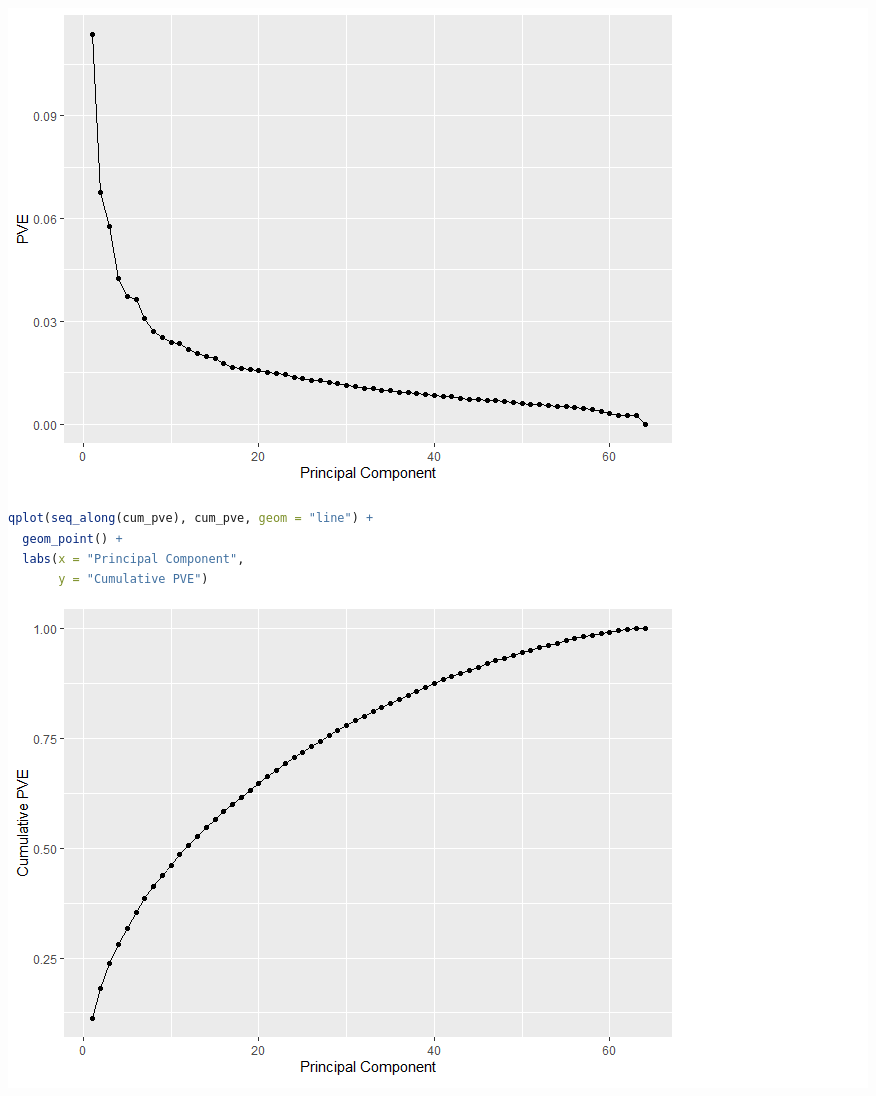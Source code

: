![](ch10_lab3_files/figure-gfm/unnamed-chunk-10-1.png)

``` r
qplot(seq_along(cum_pve), cum_pve, geom = "line") +
  geom_point() +
  labs(x = "Principal Component",
       y = "Cumulative PVE")
```

![](ch10_lab3_files/figure-gfm/unnamed-chunk-11-1.png)
